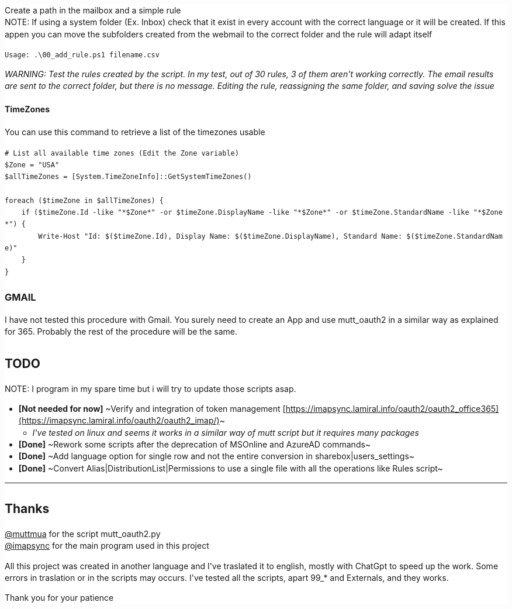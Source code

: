 Create a path in the mailbox and a simple rule\
NOTE: If using a system folder (Ex. Inbox) check that it exist in every account with the correct language or it will be created.
If this appen you can move the subfolders created from the webmail to the correct folder and the rule will adapt itself
```
Usage: .\00_add_rule.ps1 filename.csv
```
*WARNING: Test the rules created by the script. In my test, out of 30 rules, 3 of them aren't working correctly. The email results are sent to the correct folder, but there is no message. Editing the rule, reassigning the same folder, and saving solve the issue*

#### TimeZones
You can use this command to retrieve a list of the timezones usable
```
# List all available time zones (Edit the Zone variable)
$Zone = "USA"
$allTimeZones = [System.TimeZoneInfo]::GetSystemTimeZones()

foreach ($timeZone in $allTimeZones) {
	if ($timeZone.Id -like "*$Zone*" -or $timeZone.DisplayName -like "*$Zone*" -or $timeZone.StandardName -like "*$Zone*") {
	    Write-Host "Id: $($timeZone.Id), Display Name: $($timeZone.DisplayName), Standard Name: $($timeZone.StandardName)"
	}
}
```

### GMAIL
I have not tested this procedure with Gmail. You surely need to create an App and use mutt_oauth2 in a similar way as explained for 365. Probably the rest of the procedure will be the same.

## TODO
NOTE: I program in my spare time but i will try to update those scripts asap.  
- **[Not needed for now]** ~Verify and integration of token management [https://imapsync.lamiral.info/oauth2/oauth2_office365](https://imapsync.lamiral.info/oauth2/oauth2_imap/)~  
	- *I've tested on linux and seems it works in a similar way of mutt script but it requires many packages*
- **[Done]** ~Rework some scripts after the deprecation of MSOnline and AzureAD commands~
- **[Done]** ~Add language option for single row and not the entire conversion in sharebox|users_settings~
- **[Done]** ~Convert Alias|DistributionList|Permissions to use a single file with all the operations like Rules script~

---
## Thanks
[@muttmua](https://github.com/muttmua/mutt/blob/master/contrib/mutt_oauth2.py) for the script mutt_oauth2.py\
[@imapsync](https://github.com/imapsync/imapsync) for the main program used in this project

All this project was created in another language and I've traslated it to english, mostly with ChatGpt to speed up the work. Some errors in traslation or in the scripts may occurs. 
I've tested all the scripts, apart 99_* and Externals, and they works.

Thank you for your patience
